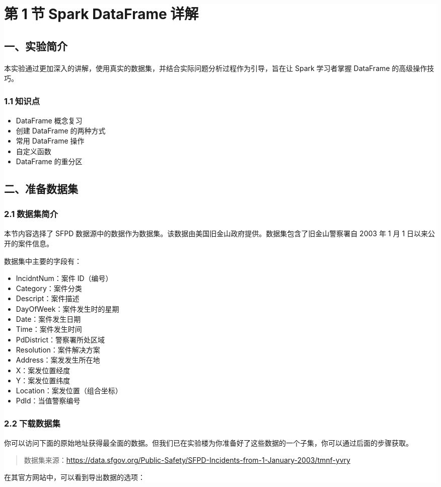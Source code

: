 # 第 1 节 Spark DataFrame 详解

## 一、实验简介

本实验通过更加深入的讲解，使用真实的数据集，并结合实际问题分析过程作为引导，旨在让 Spark 学习者掌握 DataFrame 的高级操作技巧。

### 1.1 知识点

*   DataFrame 概念复习
*   创建 DataFrame 的两种方式
*   常用 DataFrame 操作
*   自定义函数
*   DataFrame 的重分区

## 二、准备数据集

### 2.1 数据集简介

本节内容选择了 SFPD 数据源中的数据作为数据集。该数据由美国旧金山政府提供。数据集包含了旧金山警察署自 2003 年 1 月 1 日以来公开的案件信息。

数据集中主要的字段有：

*   IncidntNum：案件 ID（编号）
*   Category：案件分类
*   Descript：案件描述
*   DayOfWeek：案件发生时的星期
*   Date：案件发生日期
*   Time：案件发生时间
*   PdDistrict：警察署所处区域
*   Resolution：案件解决方案
*   Address：案发发生所在地
*   X：案发位置经度
*   Y：案发位置纬度
*   Location：案发位置（组合坐标）
*   PdId：当值警察编号

### 2.2 下载数据集

你可以访问下面的原始地址获得最全面的数据。但我们已在实验楼为你准备好了这些数据的一个子集，你可以通过后面的步骤获取。

> 数据集来源：https://data.sfgov.org/Public-Safety/SFPD-Incidents-from-1-January-2003/tmnf-yvry

在其官方网站中，可以看到导出数据的选项：
